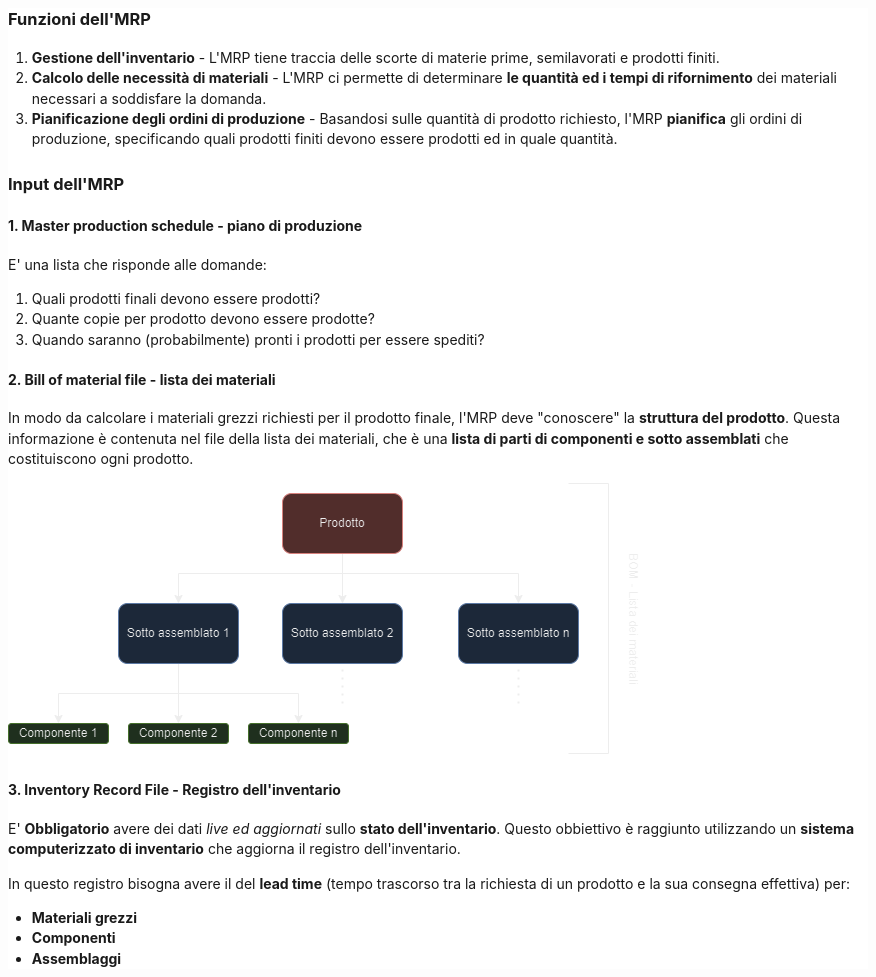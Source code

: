 ### Funzioni dell'MRP

1. **Gestione dell'inventario** - L'MRP tiene traccia delle scorte di materie prime, semilavorati e prodotti finiti.
2. **Calcolo delle necessità di materiali** - L'MRP ci permette di determinare **le quantità ed i tempi di rifornimento** dei materiali necessari a soddisfare la domanda.
3. **Pianificazione degli ordini di produzione** - Basandosi sulle quantità di prodotto richiesto, l'MRP **pianifica** gli ordini di produzione, specificando quali prodotti finiti devono essere prodotti ed in quale quantità.

### Input dell'MRP

#### 1. Master production schedule - piano di produzione

E' una lista che risponde alle domande:

1. Quali prodotti finali devono essere prodotti?
2. Quante copie per prodotto devono essere prodotte?
3. Quando saranno (probabilmente) pronti i prodotti per essere spediti?

#### 2. Bill of material file - lista dei materiali

In modo da calcolare i materiali grezzi richiesti per il prodotto finale, l'MRP deve "conoscere" la **struttura del prodotto**. Questa informazione è contenuta nel file della lista dei materiali, che è una **lista di parti di componenti e sotto assemblati** che costituiscono ogni prodotto.

![MOB](assets/MOB.png)

#### 3. Inventory Record File - Registro dell'inventario

E' **Obbligatorio** avere dei dati *live ed aggiornati* sullo **stato dell'inventario**. Questo obbiettivo è raggiunto utilizzando un **sistema computerizzato di inventario** che aggiorna il registro dell'inventario.

In questo registro bisogna avere il del **lead time** (tempo trascorso tra la richiesta di un prodotto e la sua consegna effettiva) per:

- **Materiali grezzi**
- **Componenti**
- **Assemblaggi**
